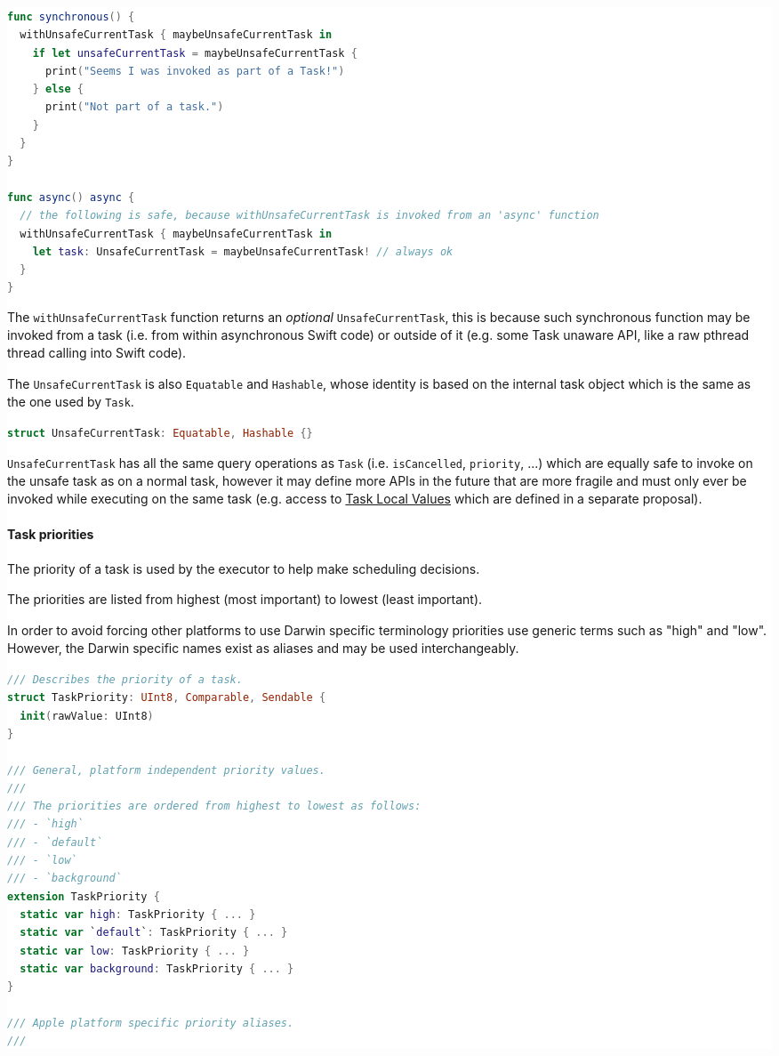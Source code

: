 ```swift
func synchronous() {
  withUnsafeCurrentTask { maybeUnsafeCurrentTask in 
    if let unsafeCurrentTask = maybeUnsafeCurrentTask {
      print("Seems I was invoked as part of a Task!")
    } else {
      print("Not part of a task.")
    }
  }
}

func async() async {
  // the following is safe, because withUnsafeCurrentTask is invoked from an 'async' function
  withUnsafeCurrentTask { maybeUnsafeCurrentTask in 
    let task: UnsafeCurrentTask = maybeUnsafeCurrentTask! // always ok
  }
}
```

The `withUnsafeCurrentTask` function returns an _optional_ `UnsafeCurrentTask`, this is because such synchronous function may be invoked from a task (i.e. from within asynchronous Swift code) or outside of it (e.g. some Task unaware API, like a raw pthread thread calling into Swift code).

The `UnsafeCurrentTask` is also `Equatable` and `Hashable`, whose identity is based on the internal task object which is the same as the one used by `Task`.

```swift
struct UnsafeCurrentTask: Equatable, Hashable {} 
```

`UnsafeCurrentTask` has all the same query operations as `Task` (i.e. `isCancelled`, `priority`, ...) which are equally safe to invoke on the unsafe task as on a normal task, however it may define more APIs in the future that are more fragile and must only ever be invoked while executing on the same task (e.g. access to [Task Local Values](https://github.com/apple/swift-evolution/pull/1245) which are defined in a separate proposal).

#### Task priorities

The priority of a task is used by the executor to help make scheduling decisions. 

The priorities are listed from highest (most important) to lowest (least important).

In order to avoid forcing other platforms to use Darwin specific terminology priorities use generic terms such as "high" and "low".
However, the Darwin specific names exist as aliases and may be used interchangeably.

```swift
/// Describes the priority of a task.
struct TaskPriority: UInt8, Comparable, Sendable {
  init(rawValue: UInt8)
}

/// General, platform independent priority values.
/// 
/// The priorities are ordered from highest to lowest as follows:
/// - `high`
/// - `default`
/// - `low`
/// - `background`
extension TaskPriority {
  static var high: TaskPriority { ... }
  static var `default`: TaskPriority { ... }
  static var low: TaskPriority { ... }
  static var background: TaskPriority { ... }
}

/// Apple platform specific priority aliases.
/// 
```
